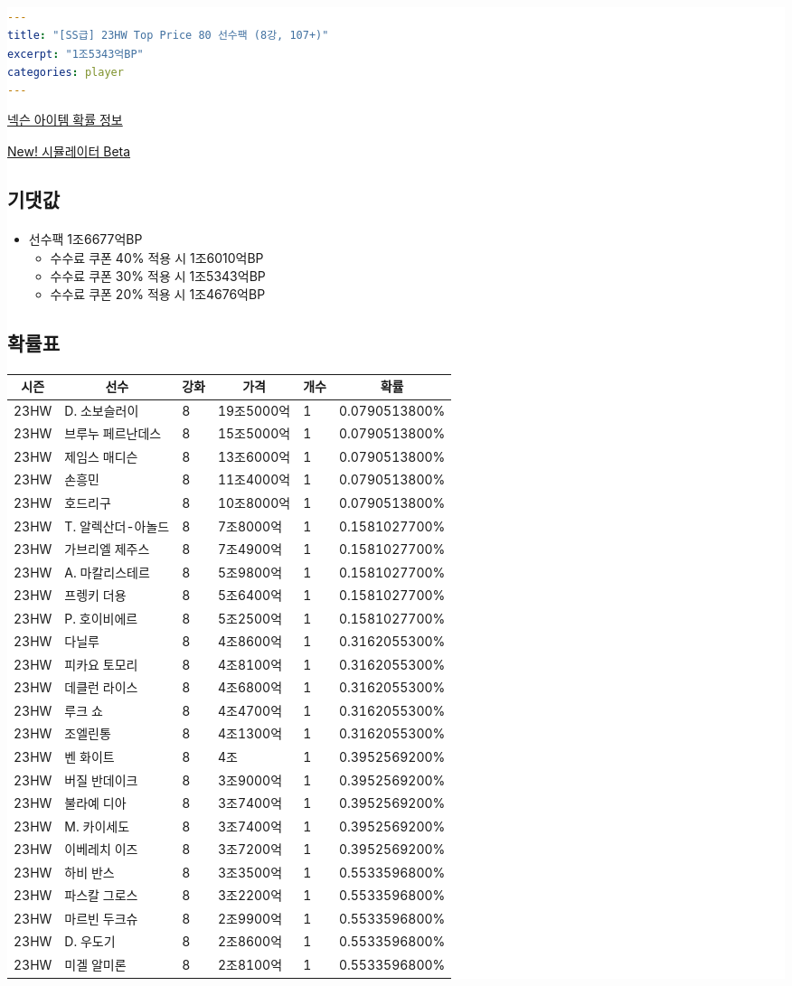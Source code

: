 ```yaml
---
title: "[SS급] 23HW Top Price 80 선수팩 (8강, 107+)"
excerpt: "1조5343억BP"
categories: player
---
```

[넥슨 아이템 확률 정보](http://iteminfo.nexon.com/probability/fco?sn=7563)

[New! 시뮬레이터 Beta](/simulator/7563)
## 기댓값
- 선수팩 1조6677억BP
  - 수수료 쿠폰 40% 적용 시 1조6010억BP
  - 수수료 쿠폰 30% 적용 시 1조5343억BP
  - 수수료 쿠폰 20% 적용 시 1조4676억BP


## 확률표

|시즌|선수|강화|가격|개수|확률|
|---|---|---|---|---|---|
|23HW|D. 소보슬러이|8|19조5000억|1|0.0790513800%|
|23HW|브루누 페르난데스|8|15조5000억|1|0.0790513800%|
|23HW|제임스 매디슨|8|13조6000억|1|0.0790513800%|
|23HW|손흥민|8|11조4000억|1|0.0790513800%|
|23HW|호드리구|8|10조8000억|1|0.0790513800%|
|23HW|T. 알렉산더-아놀드|8|7조8000억|1|0.1581027700%|
|23HW|가브리엘 제주스|8|7조4900억|1|0.1581027700%|
|23HW|A. 마칼리스테르|8|5조9800억|1|0.1581027700%|
|23HW|프렝키 더용|8|5조6400억|1|0.1581027700%|
|23HW|P. 호이비에르|8|5조2500억|1|0.1581027700%|
|23HW|다닐루|8|4조8600억|1|0.3162055300%|
|23HW|피카요 토모리|8|4조8100억|1|0.3162055300%|
|23HW|데클런 라이스|8|4조6800억|1|0.3162055300%|
|23HW|루크 쇼|8|4조4700억|1|0.3162055300%|
|23HW|조엘린통|8|4조1300억|1|0.3162055300%|
|23HW|벤 화이트|8|4조|1|0.3952569200%|
|23HW|버질 반데이크|8|3조9000억|1|0.3952569200%|
|23HW|불라예 디아|8|3조7400억|1|0.3952569200%|
|23HW|M. 카이세도|8|3조7400억|1|0.3952569200%|
|23HW|이베레치 이즈|8|3조7200억|1|0.3952569200%|
|23HW|하비 반스|8|3조3500억|1|0.5533596800%|
|23HW|파스칼 그로스|8|3조2200억|1|0.5533596800%|
|23HW|마르빈 두크슈|8|2조9900억|1|0.5533596800%|
|23HW|D. 우도기|8|2조8600억|1|0.5533596800%|
|23HW|미겔 알미론|8|2조8100억|1|0.5533596800%|
